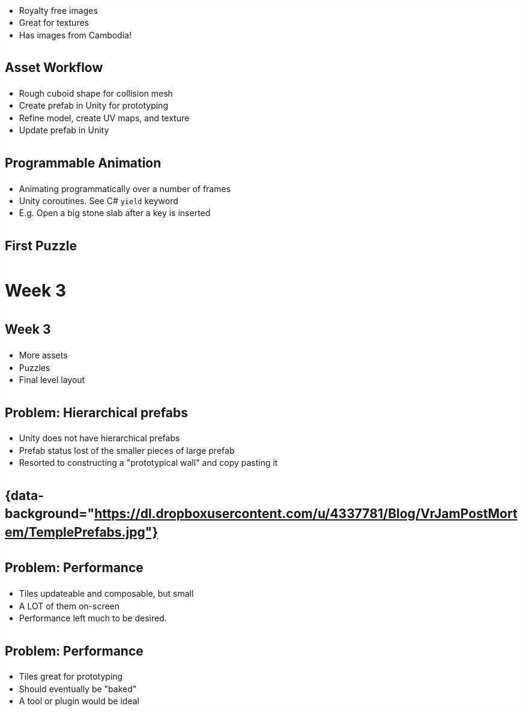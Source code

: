 * Royalty free images
* Great for textures
* Has images from Cambodia!

## Asset Workflow

* Rough cuboid shape for collision mesh
* Create prefab in Unity for prototyping
* Refine model, create UV maps, and texture
* Update prefab in Unity

## Programmable Animation

* Animating programmatically over a number of frames
* Unity coroutines. See C# `yield` keyword
* E.g. Open a big stone slab after a key is inserted

## First Puzzle

<iframe width="640" height="360" src="http://www.youtube.com/embed/z9IpLLNKoWs" frameborder="0"></iframe>

# Week 3

## Week 3

* More assets
* Puzzles
* Final level layout

## Problem: Hierarchical prefabs

* Unity does not have hierarchical prefabs
* Prefab status lost of the smaller pieces of large prefab
* Resorted to constructing a "prototypical wall" and copy pasting it

## {data-background="https://dl.dropboxusercontent.com/u/4337781/Blog/VrJamPostMortem/TemplePrefabs.jpg"}

## Problem: Performance

* Tiles updateable and composable, but small
* A LOT of them on-screen
* Performance left much to be desired.

## Problem: Performance

* Tiles great for prototyping
* Should eventually be "baked"
* A tool or plugin would be ideal
